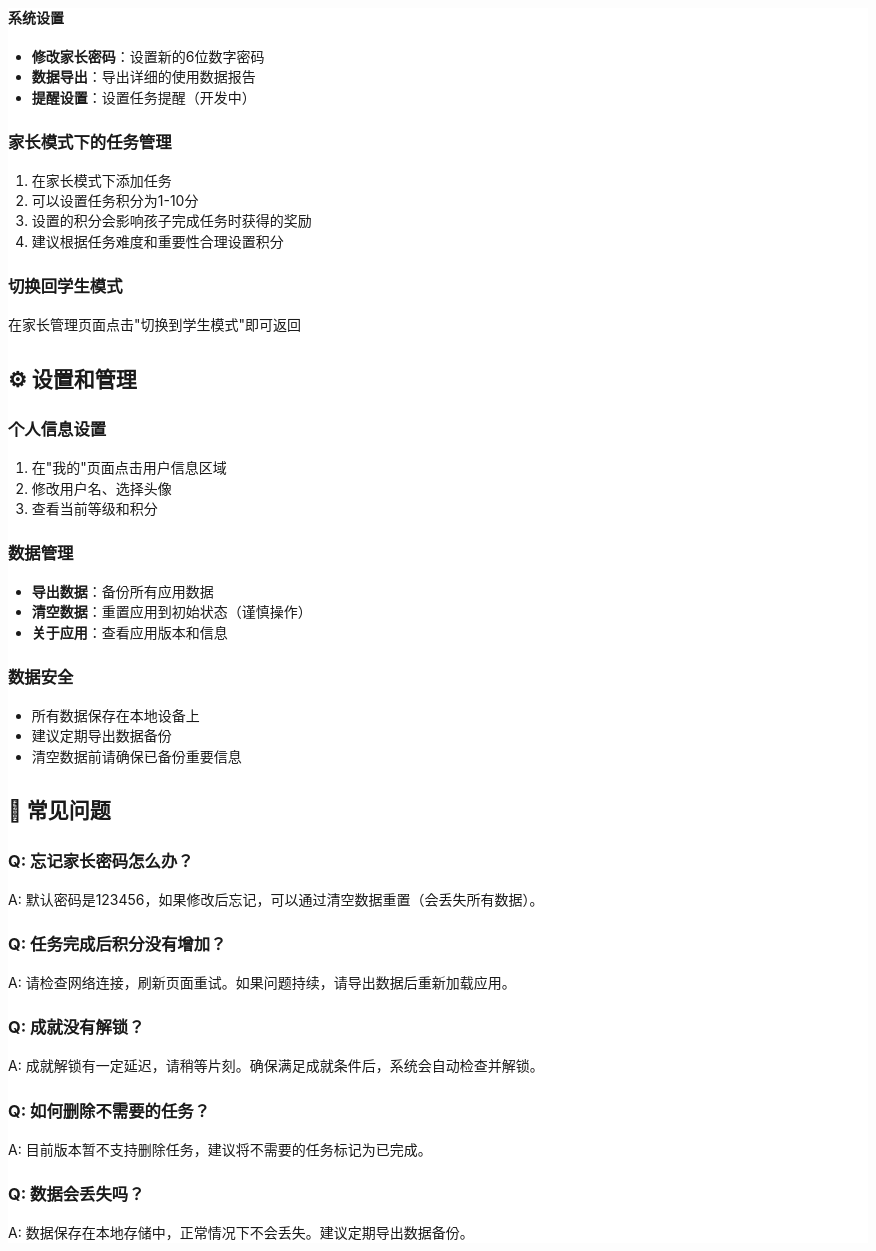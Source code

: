 #### 系统设置
- **修改家长密码**：设置新的6位数字密码
- **数据导出**：导出详细的使用数据报告
- **提醒设置**：设置任务提醒（开发中）

### 家长模式下的任务管理
1. 在家长模式下添加任务
2. 可以设置任务积分为1-10分
3. 设置的积分会影响孩子完成任务时获得的奖励
4. 建议根据任务难度和重要性合理设置积分

### 切换回学生模式
在家长管理页面点击"切换到学生模式"即可返回

## ⚙️ 设置和管理

### 个人信息设置
1. 在"我的"页面点击用户信息区域
2. 修改用户名、选择头像
3. 查看当前等级和积分

### 数据管理
- **导出数据**：备份所有应用数据
- **清空数据**：重置应用到初始状态（谨慎操作）
- **关于应用**：查看应用版本和信息

### 数据安全
- 所有数据保存在本地设备上
- 建议定期导出数据备份
- 清空数据前请确保已备份重要信息

## 🔧 常见问题

### Q: 忘记家长密码怎么办？
A: 默认密码是123456，如果修改后忘记，可以通过清空数据重置（会丢失所有数据）。

### Q: 任务完成后积分没有增加？
A: 请检查网络连接，刷新页面重试。如果问题持续，请导出数据后重新加载应用。

### Q: 成就没有解锁？
A: 成就解锁有一定延迟，请稍等片刻。确保满足成就条件后，系统会自动检查并解锁。

### Q: 如何删除不需要的任务？
A: 目前版本暂不支持删除任务，建议将不需要的任务标记为已完成。

### Q: 数据会丢失吗？
A: 数据保存在本地存储中，正常情况下不会丢失。建议定期导出数据备份。
